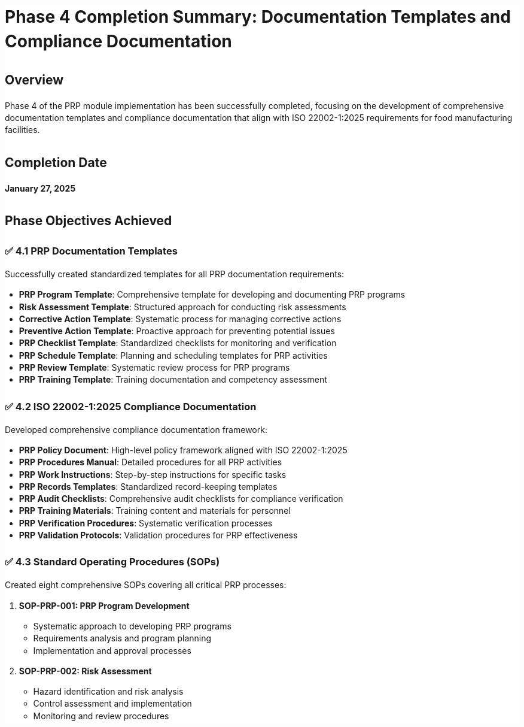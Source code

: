 # Phase 4 Completion Summary: Documentation Templates and Compliance Documentation

## Overview

Phase 4 of the PRP module implementation has been successfully completed, focusing on the development of comprehensive documentation templates and compliance documentation that align with ISO 22002-1:2025 requirements for food manufacturing facilities.

## Completion Date
**January 27, 2025**

## Phase Objectives Achieved

### ✅ 4.1 PRP Documentation Templates
Successfully created standardized templates for all PRP documentation requirements:

- **PRP Program Template**: Comprehensive template for developing and documenting PRP programs
- **Risk Assessment Template**: Structured approach for conducting risk assessments
- **Corrective Action Template**: Systematic process for managing corrective actions
- **Preventive Action Template**: Proactive approach for preventing potential issues
- **PRP Checklist Template**: Standardized checklists for monitoring and verification
- **PRP Schedule Template**: Planning and scheduling templates for PRP activities
- **PRP Review Template**: Systematic review process for PRP programs
- **PRP Training Template**: Training documentation and competency assessment

### ✅ 4.2 ISO 22002-1:2025 Compliance Documentation
Developed comprehensive compliance documentation framework:

- **PRP Policy Document**: High-level policy framework aligned with ISO 22002-1:2025
- **PRP Procedures Manual**: Detailed procedures for all PRP activities
- **PRP Work Instructions**: Step-by-step instructions for specific tasks
- **PRP Records Templates**: Standardized record-keeping templates
- **PRP Audit Checklists**: Comprehensive audit checklists for compliance verification
- **PRP Training Materials**: Training content and materials for personnel
- **PRP Verification Procedures**: Systematic verification processes
- **PRP Validation Protocols**: Validation procedures for PRP effectiveness

### ✅ 4.3 Standard Operating Procedures (SOPs)
Created eight comprehensive SOPs covering all critical PRP processes:

1. **SOP-PRP-001: PRP Program Development**
   - Systematic approach to developing PRP programs
   - Requirements analysis and program planning
   - Implementation and approval processes

2. **SOP-PRP-002: Risk Assessment**
   - Hazard identification and risk analysis
   - Control assessment and implementation
   - Monitoring and review procedures
